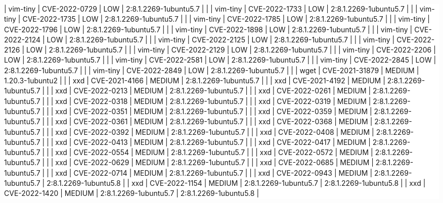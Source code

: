 | vim-tiny         |    CVE-2022-0729   |   LOW  |  2:8.1.2269-1ubuntu5.7 |  |
| vim-tiny         |    CVE-2022-1733   |   LOW  |  2:8.1.2269-1ubuntu5.7 |  |
| vim-tiny         |    CVE-2022-1735   |   LOW  |  2:8.1.2269-1ubuntu5.7 |  |
| vim-tiny         |    CVE-2022-1785   |   LOW  |  2:8.1.2269-1ubuntu5.7 |  |
| vim-tiny         |    CVE-2022-1796   |   LOW  |  2:8.1.2269-1ubuntu5.7 |  |
| vim-tiny         |    CVE-2022-1898   |   LOW  |  2:8.1.2269-1ubuntu5.7 |  |
| vim-tiny         |    CVE-2022-2124   |   LOW  |  2:8.1.2269-1ubuntu5.7 |  |
| vim-tiny         |    CVE-2022-2125   |   LOW  |  2:8.1.2269-1ubuntu5.7 |  |
| vim-tiny         |    CVE-2022-2126   |   LOW  |  2:8.1.2269-1ubuntu5.7 |  |
| vim-tiny         |    CVE-2022-2129   |   LOW  |  2:8.1.2269-1ubuntu5.7 |  |
| vim-tiny         |    CVE-2022-2206   |   LOW  |  2:8.1.2269-1ubuntu5.7 |  |
| vim-tiny         |    CVE-2022-2581   |   LOW  |  2:8.1.2269-1ubuntu5.7 |  |
| vim-tiny         |    CVE-2022-2845   |   LOW  |  2:8.1.2269-1ubuntu5.7 |  |
| vim-tiny         |    CVE-2022-2849   |   LOW  |  2:8.1.2269-1ubuntu5.7 |  |
| wget         |    CVE-2021-31879   |   MEDIUM  |  1.20.3-1ubuntu2 |  |
| xxd         |    CVE-2021-4166   |   MEDIUM  |  2:8.1.2269-1ubuntu5.7 |  |
| xxd         |    CVE-2021-4192   |   MEDIUM  |  2:8.1.2269-1ubuntu5.7 |  |
| xxd         |    CVE-2022-0213   |   MEDIUM  |  2:8.1.2269-1ubuntu5.7 |  |
| xxd         |    CVE-2022-0261   |   MEDIUM  |  2:8.1.2269-1ubuntu5.7 |  |
| xxd         |    CVE-2022-0318   |   MEDIUM  |  2:8.1.2269-1ubuntu5.7 |  |
| xxd         |    CVE-2022-0319   |   MEDIUM  |  2:8.1.2269-1ubuntu5.7 |  |
| xxd         |    CVE-2022-0351   |   MEDIUM  |  2:8.1.2269-1ubuntu5.7 |  |
| xxd         |    CVE-2022-0359   |   MEDIUM  |  2:8.1.2269-1ubuntu5.7 |  |
| xxd         |    CVE-2022-0361   |   MEDIUM  |  2:8.1.2269-1ubuntu5.7 |  |
| xxd         |    CVE-2022-0368   |   MEDIUM  |  2:8.1.2269-1ubuntu5.7 |  |
| xxd         |    CVE-2022-0392   |   MEDIUM  |  2:8.1.2269-1ubuntu5.7 |  |
| xxd         |    CVE-2022-0408   |   MEDIUM  |  2:8.1.2269-1ubuntu5.7 |  |
| xxd         |    CVE-2022-0413   |   MEDIUM  |  2:8.1.2269-1ubuntu5.7 |  |
| xxd         |    CVE-2022-0417   |   MEDIUM  |  2:8.1.2269-1ubuntu5.7 |  |
| xxd         |    CVE-2022-0554   |   MEDIUM  |  2:8.1.2269-1ubuntu5.7 |  |
| xxd         |    CVE-2022-0572   |   MEDIUM  |  2:8.1.2269-1ubuntu5.7 |  |
| xxd         |    CVE-2022-0629   |   MEDIUM  |  2:8.1.2269-1ubuntu5.7 |  |
| xxd         |    CVE-2022-0685   |   MEDIUM  |  2:8.1.2269-1ubuntu5.7 |  |
| xxd         |    CVE-2022-0714   |   MEDIUM  |  2:8.1.2269-1ubuntu5.7 |  |
| xxd         |    CVE-2022-0943   |   MEDIUM  |  2:8.1.2269-1ubuntu5.7 | 2:8.1.2269-1ubuntu5.8 |
| xxd         |    CVE-2022-1154   |   MEDIUM  |  2:8.1.2269-1ubuntu5.7 | 2:8.1.2269-1ubuntu5.8 |
| xxd         |    CVE-2022-1420   |   MEDIUM  |  2:8.1.2269-1ubuntu5.7 | 2:8.1.2269-1ubuntu5.8 |